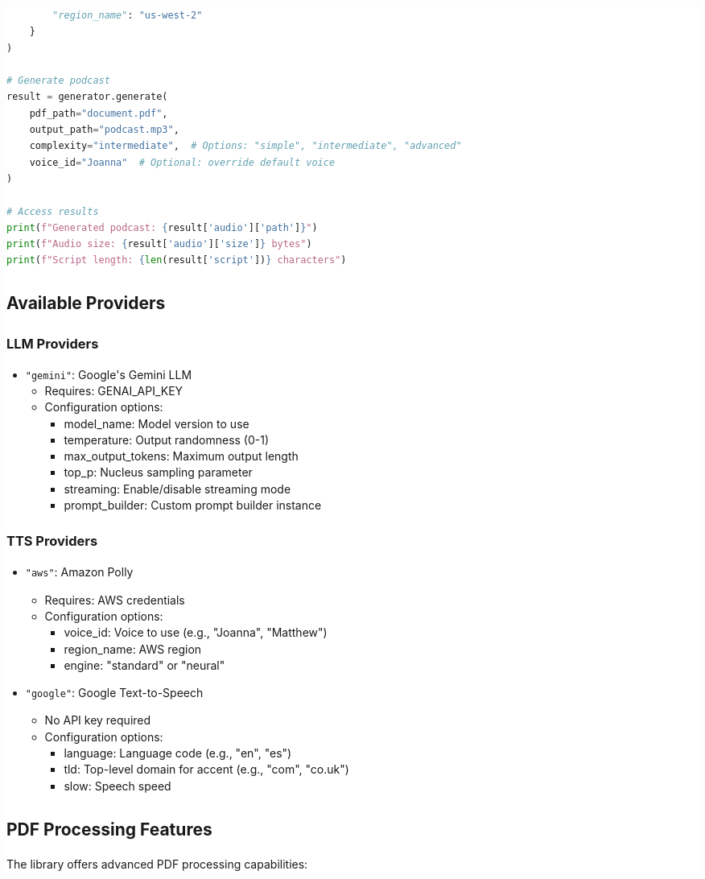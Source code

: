 ```python
        "region_name": "us-west-2"
    }
)

# Generate podcast
result = generator.generate(
    pdf_path="document.pdf",
    output_path="podcast.mp3",
    complexity="intermediate",  # Options: "simple", "intermediate", "advanced"
    voice_id="Joanna"  # Optional: override default voice
)

# Access results
print(f"Generated podcast: {result['audio']['path']}")
print(f"Audio size: {result['audio']['size']} bytes")
print(f"Script length: {len(result['script'])} characters")
```

## Available Providers

### LLM Providers
- `"gemini"`: Google's Gemini LLM
  - Requires: GENAI_API_KEY
  - Configuration options:
    - model_name: Model version to use
    - temperature: Output randomness (0-1)
    - max_output_tokens: Maximum output length
    - top_p: Nucleus sampling parameter
    - streaming: Enable/disable streaming mode
    - prompt_builder: Custom prompt builder instance

### TTS Providers
- `"aws"`: Amazon Polly
  - Requires: AWS credentials
  - Configuration options:
    - voice_id: Voice to use (e.g., "Joanna", "Matthew")
    - region_name: AWS region
    - engine: "standard" or "neural"
    
- `"google"`: Google Text-to-Speech
  - No API key required
  - Configuration options:
    - language: Language code (e.g., "en", "es")
    - tld: Top-level domain for accent (e.g., "com", "co.uk")
    - slow: Speech speed

## PDF Processing Features

The library offers advanced PDF processing capabilities:
